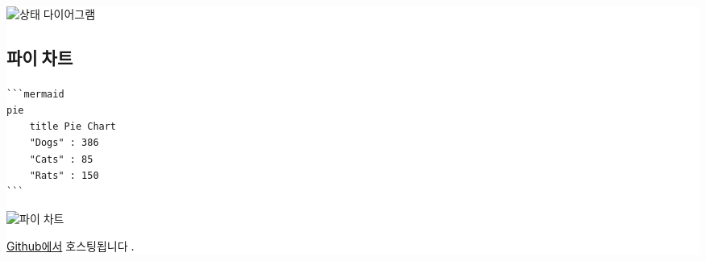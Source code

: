 ![상태 다이어그램](https://support.typora.io/media/new-80/state-diagram.png)

## 파이 차트

~~~gfm
```mermaid
pie
    title Pie Chart
    "Dogs" : 386
    "Cats" : 85
    "Rats" : 150 
```
~~~

![파이 차트](https://support.typora.io/media/new-80/pie-chart.png)

[Github에서](https://github.com/typora/wiki-website) 호스팅됩니다 .

<iframe id="_atssh615" title="AddThis 유틸리티 프레임" src="https://s7.addthis.com/static/sh.f48a1a04fe8dbf021b4cda1d.html#rand=0.411534069529085&amp;iit=1600965632071&amp;tmr=load%3D1600965632026%26core%3D1600965632059%26main%3D1600965632064%26ifr%3D1600965632078&amp;cb=0&amp;cdn=0&amp;md=0&amp;kw=&amp;ab=-&amp;dh=support.typora.io&amp;dr=https%3A%2F%2Fwww.google.com%2F&amp;du=https%3A%2F%2Fsupport.typora.io%2FDraw-Diagrams-With-Markdown%2F&amp;href=https%3A%2F%2Fsupport.typora.io%2FDraw-Diagrams-With-Markdown%2F&amp;dt=Draw%20Diagrams%20With%20Markdown&amp;dbg=0&amp;cap=tc%3D0%26ab%3D0&amp;inst=1&amp;jsl=0&amp;prod=undefined&amp;lng=ko&amp;ogt=&amp;pc=men&amp;pub=ra-5ed23a5bcf8c017f&amp;ssl=1&amp;sid=5f6ccc00082e4cbc&amp;srf=0.01&amp;ver=300&amp;xck=0&amp;xtr=0&amp;og=&amp;csi=undefined&amp;rev=v8.28.7-wp&amp;ct=1&amp;xld=1&amp;xd=1" style="height: 1px; width: 1px; position: absolute; top: 0px; z-index: 100000; border: 0px; left: 0px;"></iframe>



[
  ](https://support.typora.io/Draw-Diagrams-With-Markdown/#)